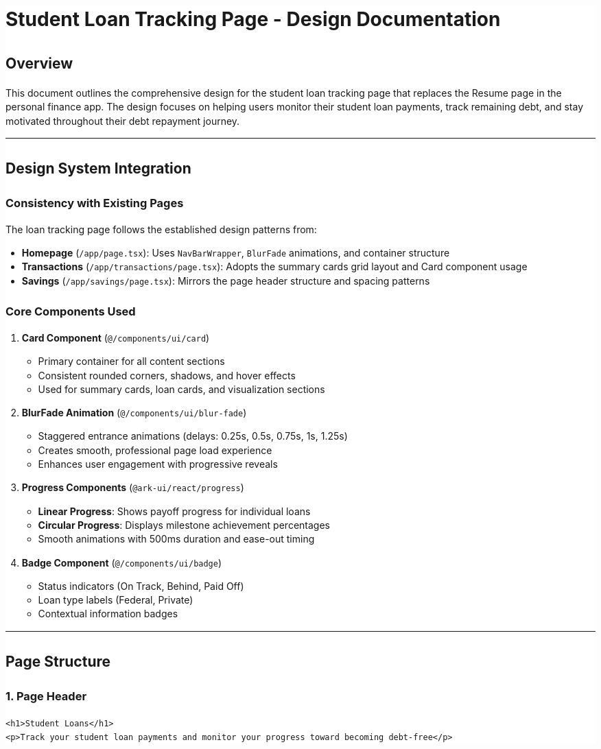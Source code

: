 # Student Loan Tracking Page - Design Documentation

## Overview

This document outlines the comprehensive design for the student loan tracking page that replaces the Resume page in the personal finance app. The design focuses on helping users monitor their student loan payments, track remaining debt, and stay motivated throughout their debt repayment journey.

---

## Design System Integration

### Consistency with Existing Pages

The loan tracking page follows the established design patterns from:
- **Homepage** (`/app/page.tsx`): Uses `NavBarWrapper`, `BlurFade` animations, and container structure
- **Transactions** (`/app/transactions/page.tsx`): Adopts the summary cards grid layout and Card component usage
- **Savings** (`/app/savings/page.tsx`): Mirrors the page header structure and spacing patterns

### Core Components Used

1. **Card Component** (`@/components/ui/card`)
   - Primary container for all content sections
   - Consistent rounded corners, shadows, and hover effects
   - Used for summary cards, loan cards, and visualization sections

2. **BlurFade Animation** (`@/components/ui/blur-fade`)
   - Staggered entrance animations (delays: 0.25s, 0.5s, 0.75s, 1s, 1.25s)
   - Creates smooth, professional page load experience
   - Enhances user engagement with progressive reveals

3. **Progress Components** (`@ark-ui/react/progress`)
   - **Linear Progress**: Shows payoff progress for individual loans
   - **Circular Progress**: Displays milestone achievement percentages
   - Smooth animations with 500ms duration and ease-out timing

4. **Badge Component** (`@/components/ui/badge`)
   - Status indicators (On Track, Behind, Paid Off)
   - Loan type labels (Federal, Private)
   - Contextual information badges

---

## Page Structure

### 1. Page Header
```tsx
<h1>Student Loans</h1>
<p>Track your student loan payments and monitor your progress toward becoming debt-free</p>
```
